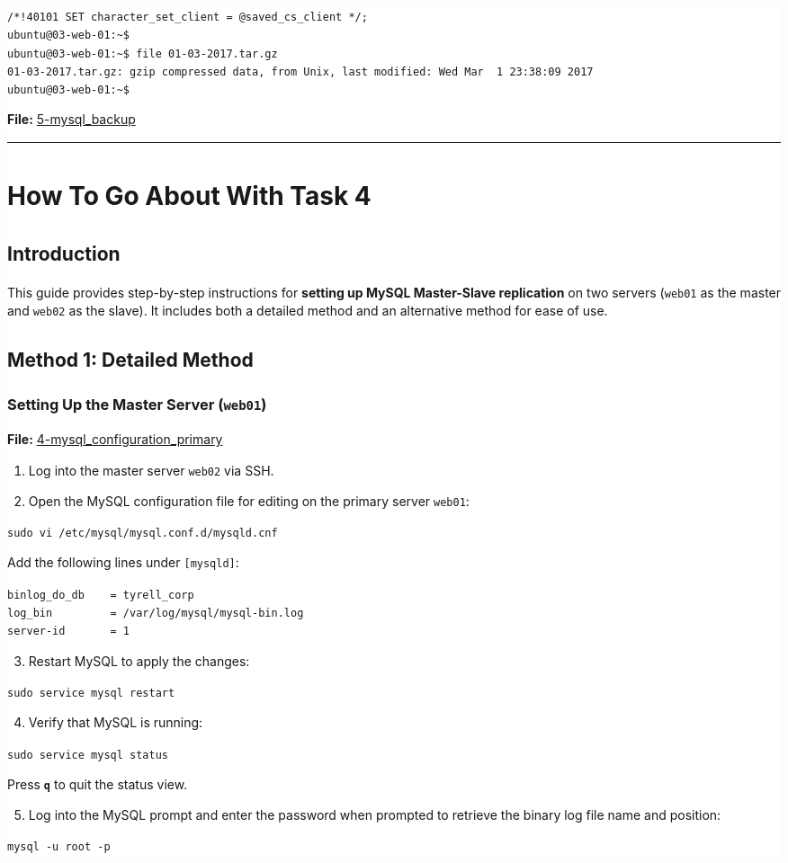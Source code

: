 ```
/*!40101 SET character_set_client = @saved_cs_client */;
ubuntu@03-web-01:~$
ubuntu@03-web-01:~$ file 01-03-2017.tar.gz
01-03-2017.tar.gz: gzip compressed data, from Unix, last modified: Wed Mar  1 23:38:09 2017
ubuntu@03-web-01:~$
```

**File:** [5-mysql_backup](5-mysql_backup)


---

# How To Go About With Task 4

## Introduction
This guide provides step-by-step instructions for **setting up MySQL Master-Slave replication** on two servers (`web01` as the master and `web02` as the slave). It includes both a detailed method and an alternative method for ease of use.

## Method 1: Detailed Method

### Setting Up the Master Server (`web01`)
**File:** [4-mysql_configuration_primary](4-mysql_configuration_primary)

1. Log into the master server `web02` via SSH.

2. Open the MySQL configuration file for editing on the primary server `web01`:
```
sudo vi /etc/mysql/mysql.conf.d/mysqld.cnf
```

Add the following lines under `[mysqld]`:
```
binlog_do_db    = tyrell_corp
log_bin         = /var/log/mysql/mysql-bin.log
server-id       = 1
```

3. Restart MySQL to apply the changes:
```
sudo service mysql restart
```

4. Verify that MySQL is running:
```
sudo service mysql status
```

Press **`q`** to quit the status view.

5. Log into the MySQL prompt and enter the password when prompted to retrieve the binary log file name and position:
```
mysql -u root -p
```
